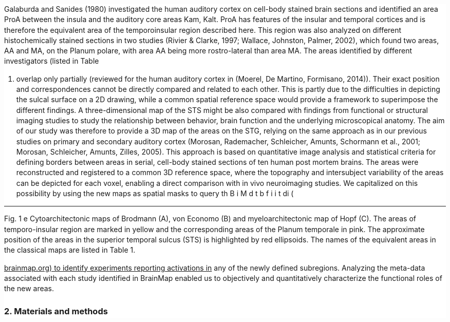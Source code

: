Galaburda and Sanides (1980) investigated the human
auditory cortex on cell-body stained brain sections and identified an area ProA between the insula and the auditory core
areas Kam, Kalt. ProA has features of the insular and temporal
cortices and is therefore the equivalent area of the temporoinsular region described here. This region was also analyzed
on different histochemically stained sections in two studies
(Rivier & Clarke, 1997; Wallace, Johnston, Palmer, 2002), which
found two areas, AA and MA, on the Planum polare, with area
AA being more rostro-lateral than area MA.
The areas identified by different investigators (listed in Table
1) overlap only partially (reviewed for the human auditory cortex in (Moerel, De Martino, Formisano, 2014)). Their exact position and correspondences cannot be directly compared and
related to each other. This is partly due to the difficulties in
depicting the sulcal surface on a 2D drawing, while a common
spatial reference space would provide a framework to superimpose the different findings. A three-dimensional map of the
STS might be also compared with findings from functional or
structural imaging studies to study the relationship between
behavior, brain function and the underlying microscopical
anatomy. The aim of our study was therefore to provide a 3D
map of the areas on the STG, relying on the same approach as in
our previous studies on primary and secondary auditory cortex
(Morosan, Rademacher, Schleicher, Amunts, Schormann et al.,
2001; Morosan, Schleicher, Amunts, Zilles, 2005). This
approach is based on quantitative image analysis and statistical
criteria for defining borders between areas in serial, cell-body
stained sections of ten human post mortem brains. The areas
were reconstructed and registered to a common 3D reference
space, where the topography and intersubject variability of the
areas can be depicted for each voxel, enabling a direct comparison with in vivo neuroimaging studies. We capitalized on
this possibility by using the new maps as spatial masks to query
th B i M d t b f i i t di (


-----

Fig. 1 e Cytoarchitectonic maps of Brodmann (A), von Economo (B) and myeloarchitectonic map of Hopf (C). The areas of
temporo-insular region are marked in yellow and the corresponding areas of the Planum temporale in pink. The
approximate position of the areas in the superior temporal sulcus (STS) is highlighted by red ellipsoids. The names of the
equivalent areas in the classical maps are listed in Table 1.


[brainmap.org) to identify experiments reporting activations in](http://www.brainmap.org)
any of the newly defined subregions. Analyzing the meta-data
associated with each study identified in BrainMap enabled us
to objectively and quantitatively characterize the functional
roles of the new areas.

### 2. Materials and methods
